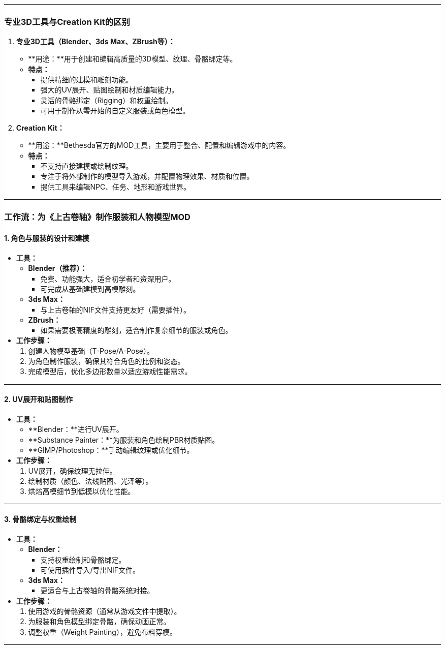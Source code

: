 
---

### **专业3D工具与Creation Kit的区别**
1. **专业3D工具（Blender、3ds Max、ZBrush等）：**
   - **用途：**用于创建和编辑高质量的3D模型、纹理、骨骼绑定等。
   - **特点：**
     - 提供精细的建模和雕刻功能。
     - 强大的UV展开、贴图绘制和材质编辑能力。
     - 灵活的骨骼绑定（Rigging）和权重绘制。
     - 可用于制作从零开始的自定义服装或角色模型。

2. **Creation Kit：**
   - **用途：**Bethesda官方的MOD工具，主要用于整合、配置和编辑游戏中的内容。
   - **特点：**
     - 不支持直接建模或绘制纹理。
     - 专注于将外部制作的模型导入游戏，并配置物理效果、材质和位置。
     - 提供工具来编辑NPC、任务、地形和游戏世界。

---

### **工作流：为《上古卷轴》制作服装和人物模型MOD**
#### **1. 角色与服装的设计和建模**
- **工具：**
  - **Blender（推荐）：**
    - 免费、功能强大，适合初学者和资深用户。
    - 可完成从基础建模到高模雕刻。
  - **3ds Max：**
    - 与上古卷轴的NIF文件支持更友好（需要插件）。
  - **ZBrush：**
    - 如果需要极高精度的雕刻，适合制作复杂细节的服装或角色。
- **工作步骤：**
  1. 创建人物模型基础（T-Pose/A-Pose）。
  2. 为角色制作服装，确保其符合角色的比例和姿态。
  3. 完成模型后，优化多边形数量以适应游戏性能需求。

---

#### **2. UV展开和贴图制作**
- **工具：**
  - **Blender：**进行UV展开。
  - **Substance Painter：**为服装和角色绘制PBR材质贴图。
  - **GIMP/Photoshop：**手动编辑纹理或优化细节。
- **工作步骤：**
  1. UV展开，确保纹理无拉伸。
  2. 绘制材质（颜色、法线贴图、光泽等）。
  3. 烘焙高模细节到低模以优化性能。

---

#### **3. 骨骼绑定与权重绘制**
- **工具：**
  - **Blender：**
    - 支持权重绘制和骨骼绑定。
    - 可使用插件导入/导出NIF文件。
  - **3ds Max：**
    - 更适合与上古卷轴的骨骼系统对接。
- **工作步骤：**
  1. 使用游戏的骨骼资源（通常从游戏文件中提取）。
  2. 为服装和角色模型绑定骨骼，确保动画正常。
  3. 调整权重（Weight Painting），避免布料穿模。

---